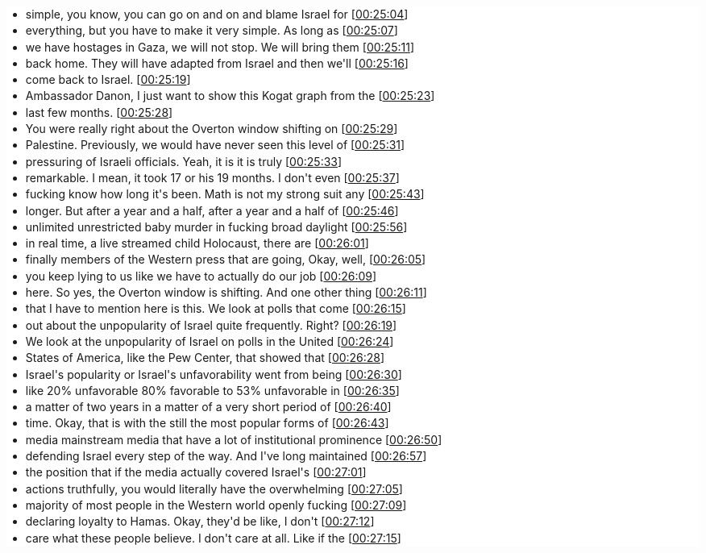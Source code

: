 *  simple, you know, you can go on and on and blame Israel for [[00:25:04](https://www.youtube.com/watch?v=ef_NyVvb4To&t=1504.44s)]
*  everything, but you have to make it very simple. As long as [[00:25:07](https://www.youtube.com/watch?v=ef_NyVvb4To&t=1507.76s)]
*  we have hostages in Gaza, we will not stop. We will bring them [[00:25:11](https://www.youtube.com/watch?v=ef_NyVvb4To&t=1511.64s)]
*  back home. They will have adapted from Israel and then we'll [[00:25:16](https://www.youtube.com/watch?v=ef_NyVvb4To&t=1516.16s)]
*  come back to Israel. [[00:25:19](https://www.youtube.com/watch?v=ef_NyVvb4To&t=1519.28s)]
*  Ambassador Danon, I just want to show this Kogat graph from the [[00:25:23](https://www.youtube.com/watch?v=ef_NyVvb4To&t=1523.28s)]
*  last few months. [[00:25:28](https://www.youtube.com/watch?v=ef_NyVvb4To&t=1528.2s)]
*  You were really right about the Overton window shifting on [[00:25:29](https://www.youtube.com/watch?v=ef_NyVvb4To&t=1529.04s)]
*  Palestine. Previously, we would have never seen this level of [[00:25:31](https://www.youtube.com/watch?v=ef_NyVvb4To&t=1531.28s)]
*  pressuring of Israeli officials. Yeah, it is it is truly [[00:25:33](https://www.youtube.com/watch?v=ef_NyVvb4To&t=1533.28s)]
*  remarkable. I mean, it took 17 or his 19 months. I don't even [[00:25:37](https://www.youtube.com/watch?v=ef_NyVvb4To&t=1537.2s)]
*  fucking know how long it's been. Math is not my strong suit any [[00:25:43](https://www.youtube.com/watch?v=ef_NyVvb4To&t=1543.16s)]
*  longer. But after a year and a half, after a year and a half of [[00:25:46](https://www.youtube.com/watch?v=ef_NyVvb4To&t=1546.48s)]
*  unlimited unrestricted baby murder in fucking broad daylight [[00:25:56](https://www.youtube.com/watch?v=ef_NyVvb4To&t=1556.64s)]
*  in real time, a live streamed child Holocaust, there are [[00:26:01](https://www.youtube.com/watch?v=ef_NyVvb4To&t=1561.16s)]
*  finally members of the Western press that are going, Okay, well, [[00:26:05](https://www.youtube.com/watch?v=ef_NyVvb4To&t=1565.96s)]
*  you keep lying to us like we have to actually do our job [[00:26:09](https://www.youtube.com/watch?v=ef_NyVvb4To&t=1569.08s)]
*  here. So yes, the Overton window is shifting. And one other thing [[00:26:11](https://www.youtube.com/watch?v=ef_NyVvb4To&t=1571.76s)]
*  that I have to mention here is this. We look at polls that come [[00:26:15](https://www.youtube.com/watch?v=ef_NyVvb4To&t=1575.44s)]
*  out about the unpopularity of Israel quite frequently. Right? [[00:26:19](https://www.youtube.com/watch?v=ef_NyVvb4To&t=1579.52s)]
*  We look at the unpopularity of Israel on polls in the United [[00:26:24](https://www.youtube.com/watch?v=ef_NyVvb4To&t=1584.68s)]
*  States of America, like the Pew Center, that showed that [[00:26:28](https://www.youtube.com/watch?v=ef_NyVvb4To&t=1588.28s)]
*  Israel's popularity or Israel's unfavorability went from being [[00:26:30](https://www.youtube.com/watch?v=ef_NyVvb4To&t=1590.8s)]
*  like 20% unfavorable 80% favorable to 53% unfavorable in [[00:26:35](https://www.youtube.com/watch?v=ef_NyVvb4To&t=1595.36s)]
*  a matter of two years in a matter of a very short period of [[00:26:40](https://www.youtube.com/watch?v=ef_NyVvb4To&t=1600.04s)]
*  time. Okay, that is with the still the most popular forms of [[00:26:43](https://www.youtube.com/watch?v=ef_NyVvb4To&t=1603.6799999999998s)]
*  media mainstream media that have a lot of institutional prominence [[00:26:50](https://www.youtube.com/watch?v=ef_NyVvb4To&t=1610.9599999999998s)]
*  defending Israel every step of the way. And I've long maintained [[00:26:57](https://www.youtube.com/watch?v=ef_NyVvb4To&t=1617.36s)]
*  the position that if the media actually covered Israel's [[00:27:01](https://www.youtube.com/watch?v=ef_NyVvb4To&t=1621.24s)]
*  actions truthfully, you would literally have the overwhelming [[00:27:05](https://www.youtube.com/watch?v=ef_NyVvb4To&t=1625.88s)]
*  majority of most people in the Western world openly fucking [[00:27:09](https://www.youtube.com/watch?v=ef_NyVvb4To&t=1629.72s)]
*  declaring loyalty to Hamas. Okay, they'd be like, I don't [[00:27:12](https://www.youtube.com/watch?v=ef_NyVvb4To&t=1632.92s)]
*  care what these people believe. I don't care at all. Like if the [[00:27:15](https://www.youtube.com/watch?v=ef_NyVvb4To&t=1635.88s)]